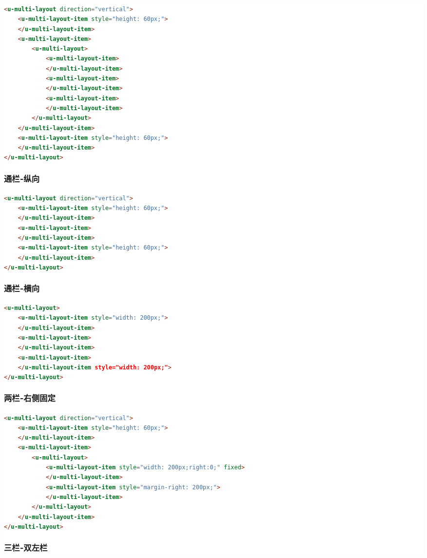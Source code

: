 ``` html
<u-multi-layout direction="vertical">
    <u-multi-layout-item style="height: 60px;">
    </u-multi-layout-item>
    <u-multi-layout-item>
        <u-multi-layout>
            <u-multi-layout-item>
            </u-multi-layout-item>
            <u-multi-layout-item>
            </u-multi-layout-item>
            <u-multi-layout-item>
            </u-multi-layout-item>
        </u-multi-layout>
    </u-multi-layout-item>
    <u-multi-layout-item style="height: 60px;">
    </u-multi-layout-item>
</u-multi-layout>
```
### 通栏-纵向

``` html
<u-multi-layout direction="vertical">
    <u-multi-layout-item style="height: 60px;">
    </u-multi-layout-item>
    <u-multi-layout-item>
    </u-multi-layout-item>
    <u-multi-layout-item style="height: 60px;">
    </u-multi-layout-item>
</u-multi-layout>
```
### 通栏-横向

``` html
<u-multi-layout>
    <u-multi-layout-item style="width: 200px;">
    </u-multi-layout-item>
    <u-multi-layout-item>
    </u-multi-layout-item>
    <u-multi-layout-item>
    </u-multi-layout-item style="width: 200px;">
</u-multi-layout>
```
### 两栏-右侧固定

``` html
<u-multi-layout direction="vertical">
    <u-multi-layout-item style="height: 60px;">
    </u-multi-layout-item>
    <u-multi-layout-item>
        <u-multi-layout>
            <u-multi-layout-item style="width: 200px;right:0;" fixed>
            </u-multi-layout-item>
            <u-multi-layout-item style="margin-right: 200px;">
            </u-multi-layout-item>
        </u-multi-layout>
    </u-multi-layout-item>
</u-multi-layout>
```
### 三栏-双左栏
